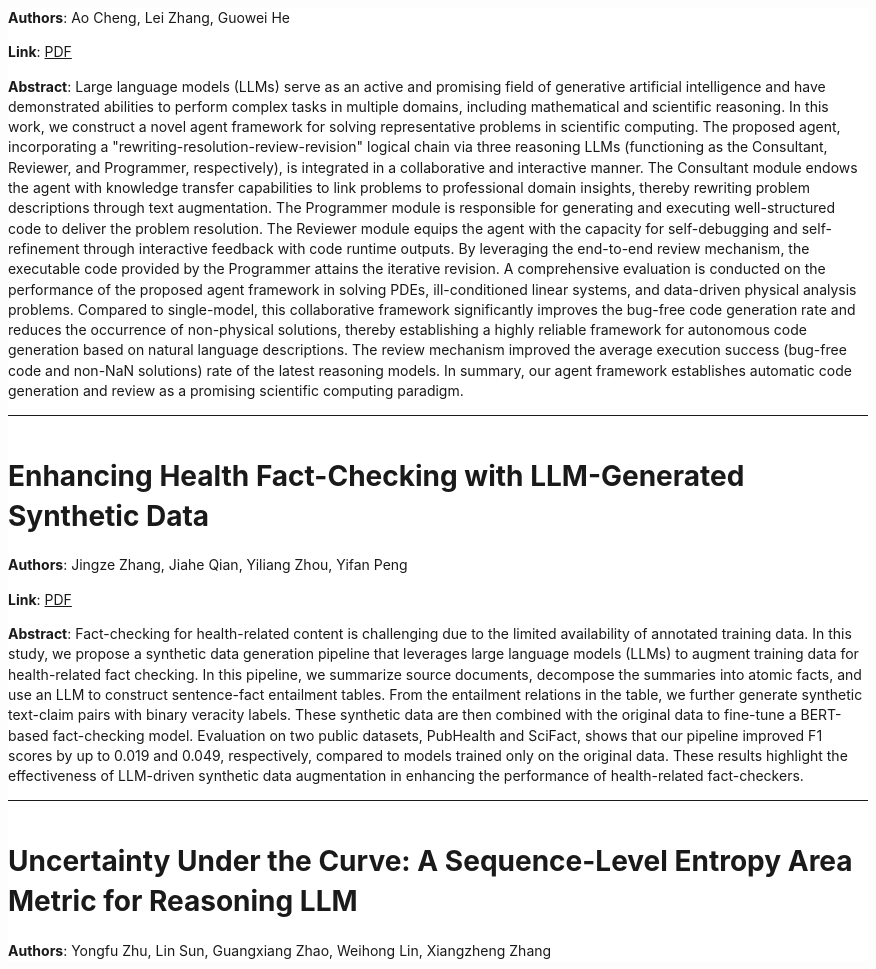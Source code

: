 **Authors**: Ao Cheng, Lei Zhang, Guowei He  

**Link**: [PDF](https://arxiv.org/pdf/2508.20729)  

**Abstract**: Large language models (LLMs) serve as an active and promising field of generative artificial intelligence and have demonstrated abilities to perform complex tasks in multiple domains, including mathematical and scientific reasoning. In this work, we construct a novel agent framework for solving representative problems in scientific computing. The proposed agent, incorporating a "rewriting-resolution-review-revision" logical chain via three reasoning LLMs (functioning as the Consultant, Reviewer, and Programmer, respectively), is integrated in a collaborative and interactive manner. The Consultant module endows the agent with knowledge transfer capabilities to link problems to professional domain insights, thereby rewriting problem descriptions through text augmentation. The Programmer module is responsible for generating and executing well-structured code to deliver the problem resolution. The Reviewer module equips the agent with the capacity for self-debugging and self-refinement through interactive feedback with code runtime outputs. By leveraging the end-to-end review mechanism, the executable code provided by the Programmer attains the iterative revision. A comprehensive evaluation is conducted on the performance of the proposed agent framework in solving PDEs, ill-conditioned linear systems, and data-driven physical analysis problems. Compared to single-model, this collaborative framework significantly improves the bug-free code generation rate and reduces the occurrence of non-physical solutions, thereby establishing a highly reliable framework for autonomous code generation based on natural language descriptions. The review mechanism improved the average execution success (bug-free code and non-NaN solutions) rate of the latest reasoning models. In summary, our agent framework establishes automatic code generation and review as a promising scientific computing paradigm. 

---
# Enhancing Health Fact-Checking with LLM-Generated Synthetic Data 

**Authors**: Jingze Zhang, Jiahe Qian, Yiliang Zhou, Yifan Peng  

**Link**: [PDF](https://arxiv.org/pdf/2508.20525)  

**Abstract**: Fact-checking for health-related content is challenging due to the limited availability of annotated training data. In this study, we propose a synthetic data generation pipeline that leverages large language models (LLMs) to augment training data for health-related fact checking. In this pipeline, we summarize source documents, decompose the summaries into atomic facts, and use an LLM to construct sentence-fact entailment tables. From the entailment relations in the table, we further generate synthetic text-claim pairs with binary veracity labels. These synthetic data are then combined with the original data to fine-tune a BERT-based fact-checking model. Evaluation on two public datasets, PubHealth and SciFact, shows that our pipeline improved F1 scores by up to 0.019 and 0.049, respectively, compared to models trained only on the original data. These results highlight the effectiveness of LLM-driven synthetic data augmentation in enhancing the performance of health-related fact-checkers. 

---
# Uncertainty Under the Curve: A Sequence-Level Entropy Area Metric for Reasoning LLM 

**Authors**: Yongfu Zhu, Lin Sun, Guangxiang Zhao, Weihong Lin, Xiangzheng Zhang  
